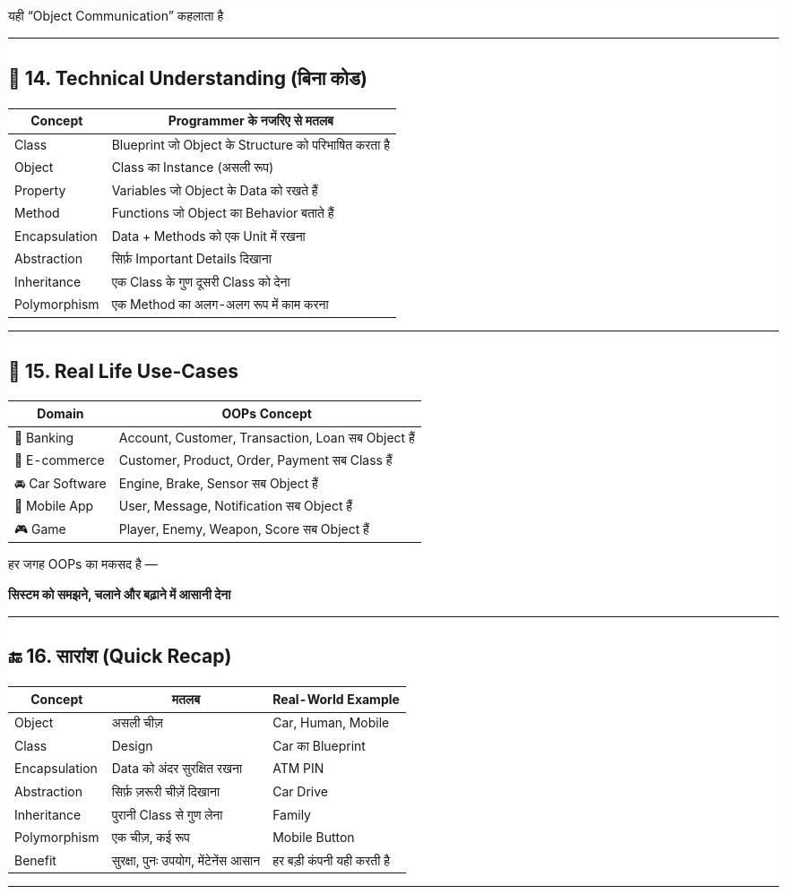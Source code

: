 यही “Object Communication” कहलाता है

---

## 🧩 14. Technical Understanding (बिना कोड)

| Concept       | Programmer के नजरिए से मतलब                          |
| ------------- | ---------------------------------------------------- |
| Class         | Blueprint जो Object के Structure को परिभाषित करता है |
| Object        | Class का Instance (असली रूप)                         |
| Property      | Variables जो Object के Data को रखते हैं              |
| Method        | Functions जो Object का Behavior बताते हैं            |
| Encapsulation | Data + Methods को एक Unit में रखना                   |
| Abstraction   | सिर्फ़ Important Details दिखाना                      |
| Inheritance   | एक Class के गुण दूसरी Class को देना                  |
| Polymorphism  | एक Method का अलग-अलग रूप में काम करना                |

---

## 🧭 15. Real Life Use-Cases

| Domain          | OOPs Concept                                       |
| --------------- | -------------------------------------------------- |
| 🏦 Banking      | Account, Customer, Transaction, Loan सब Object हैं |
| 🛒 E-commerce   | Customer, Product, Order, Payment सब Class हैं     |
| 🚘 Car Software | Engine, Brake, Sensor सब Object हैं                |
| 📱 Mobile App   | User, Message, Notification सब Object हैं          |
| 🎮 Game         | Player, Enemy, Weapon, Score सब Object हैं         |

हर जगह OOPs का मकसद है —

**सिस्टम को समझने, चलाने और बढ़ाने में आसानी देना**

---

## 🔚 16. सारांश (Quick Recap)

| Concept       | मतलब                                | Real-World Example        |
| ------------- | ----------------------------------- | ------------------------- |
| Object        | असली चीज़                           | Car, Human, Mobile        |
| Class         | Design                              | Car का Blueprint          |
| Encapsulation | Data को अंदर सुरक्षित रखना          | ATM PIN                   |
| Abstraction   | सिर्फ़ ज़रूरी चीज़ें दिखाना         | Car Drive                 |
| Inheritance   | पुरानी Class से गुण लेना            | Family                    |
| Polymorphism  | एक चीज़, कई रूप                     | Mobile Button             |
| Benefit       | सुरक्षा, पुनः उपयोग, मेंटेनेंस आसान | हर बड़ी कंपनी यही करती है |

---
